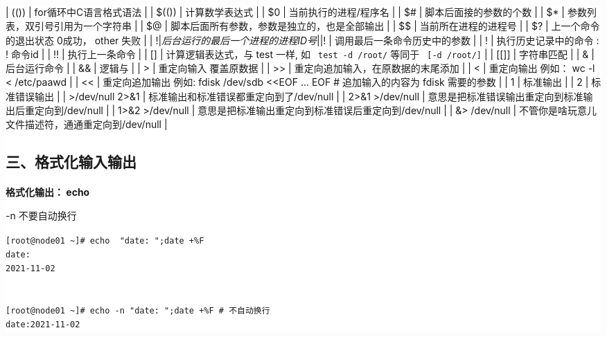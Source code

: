 | (())            | for循环中C语言格式语法                                       |
| $(())           | 计算数学表达式                                               |
| $0              | 当前执行的进程/程序名                                        |
| $#              | 脚本后面接的参数的个数                                       |
| $*              | 参数列表，双引号引用为一个字符串                             |
| $@              | 脚本后面所有参数，参数是独立的，也是全部输出                 |
| $$              | 当前所在进程的进程号                                         |
| $?              | 上一个命令的退出状态 0成功， other 失败                      |
| $!              | 后台运行的最后一个进程的进程ID号                             |
| !$              | 调用最后一条命令历史中的参数                                 |
| !               | 执行历史记录中的命令 : ! 命令id                              |
| !!              | 执行上一条命令                                               |
| []              | 计算逻辑表达式，与 test 一样, 如 ` test -d /root/` 等同于 ` [-d /root/]` |
| [[]]            | 字符串匹配                                                   |
| &               | 后台运行命令                                                 |
| &&              | 逻辑与                                                       |
| >               | 重定向输入 覆盖原数据                                        |
| >>              | 重定向追加输入，在原数据的末尾添加                           |
| <               | 重定向输出  例如： wc -l < /etc/paawd                        |
| <<              | 重定向追加输出  例如: fdisk /dev/sdb <<EOF ... EOF # 追加输入的内容为 fdisk 需要的参数 |
| 1               | 标准输出                                                     |
| 2               | 标准错误输出                                                 |
| >/dev/null 2>&1 | 标准输出和标准错误都重定向到了/dev/null                      |
| 2>&1 >/dev/null | 意思是把标准错误输出重定向到标准输出后重定向到/dev/null      |
| 1>&2 >/dev/null | 意思是把标准输出重定向到标准错误后重定向到/dev/null          |
| &> /dev/null    | 不管你是啥玩意儿文件描述符，通通重定向到/dev/null            |

## 三、格式化输入输出

**格式化输出： echo** 

-n 不要自动换行

```shell
[root@node01 ~]# echo  "date: ";date +%F
date: 
2021-11-02


[root@node01 ~]# echo -n "date: ";date +%F # 不自动换行
date:2021-11-02
```
